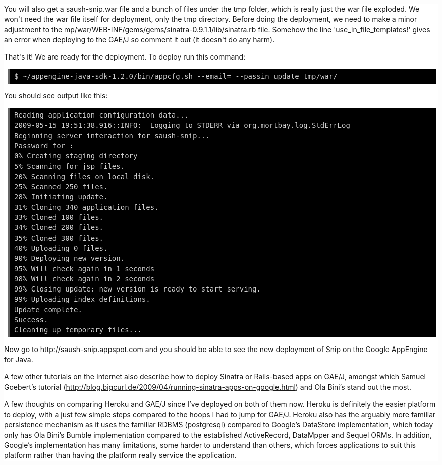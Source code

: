 You will also get a saush-snip.war file and a bunch of files under the tmp folder, which is really just the war file exploded. We won't need the war file itself for deployment, only the tmp directory. Before doing the deployment, we need to make a minor adjustment to the mp/war/WEB-INF/gems/gems/sinatra-0.9.1.1/lib/sinatra.rb file. Somehow the line 'use_in_file_templates!' gives an error when deploying to the GAE/J so comment it out (it doesn't do any harm).

That's it! We are ready for the deployment. To deploy run this command:


<pre style="background:black none repeat scroll 0 0; border-left:4px solid #666666; color:#CCCCCC; display:block; font-family:Monaco,monospace; padding:4px 4px 4px 8px; margin: 4px 4px 4px 8px; white-space:pre;overflow:auto;">
$ ~/appengine-java-sdk-1.2.0/bin/appcfg.sh --email=<YOUR EMAIL> --passin update tmp/war/
</pre>

You should see output like this:
<pre style="background:black none repeat scroll 0 0; border-left:4px solid #666666; color:#CCCCCC; display:block; font-family:Monaco,monospace; padding:4px 4px 4px 8px; margin: 4px 4px 4px 8px; white-space:pre;overflow:auto;">
Reading application configuration data...
2009-05-15 19:51:38.916::INFO:  Logging to STDERR via org.mortbay.log.StdErrLog
Beginning server interaction for saush-snip...
Password for <YOUR EMAIL>: <YOUR PASSWORD>
0% Creating staging directory
5% Scanning for jsp files.
20% Scanning files on local disk.
25% Scanned 250 files.
28% Initiating update.
31% Cloning 340 application files.
33% Cloned 100 files.
34% Cloned 200 files.
35% Cloned 300 files.
40% Uploading 0 files.
90% Deploying new version.
95% Will check again in 1 seconds
98% Will check again in 2 seconds
99% Closing update: new version is ready to start serving.
99% Uploading index definitions.
Update complete.
Success.
Cleaning up temporary files...
</pre>

Now go to http://saush-snip.appspot.com and you should be able to see the new deployment of Snip on the Google AppEngine for Java. 

A few other tutorials on the Internet also describe how to deploy Sinatra or Rails-based apps on GAE/J, amongst which Samuel Goebert’s tutorial (http://blog.bigcurl.de/2009/04/running-sinatra-apps-on-google.html) and Ola Bini’s stand out the most.

A few thoughts on comparing Heroku and GAE/J since I’ve deployed on both of them now. Heroku is definitely the easier platform to deploy, with a just few simple steps compared to the hoops I had to jump for GAE/J. Heroku also has the arguably more familiar persistence mechanism as it uses the familiar RDBMS (postgresql) compared to Google’s DataStore implementation, which today only has Ola Bini’s Bumble implementation compared to the established ActiveRecord, DataMpper and Sequel ORMs. In addition, Google’s implementation has many limitations, some harder to understand than others, which forces applications to suit this platform rather than having the platform really service the application.
